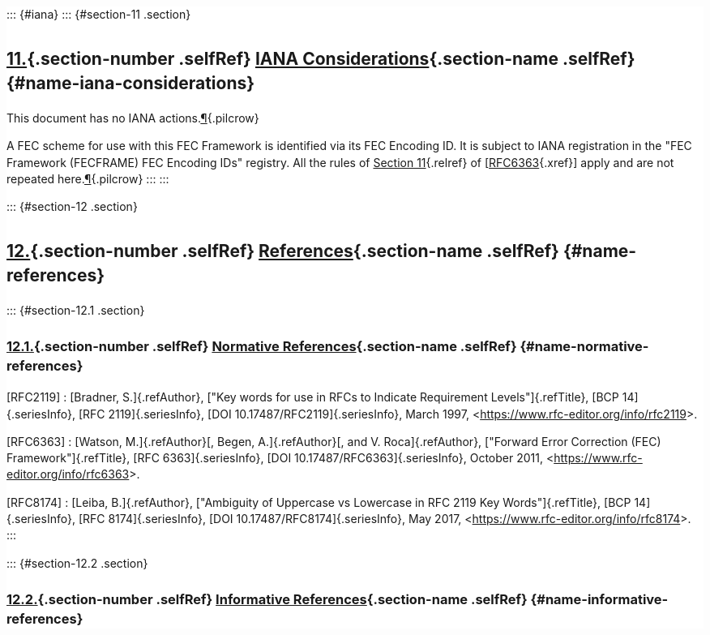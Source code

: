 ::: {#iana}
::: {#section-11 .section}
## [11.](#section-11){.section-number .selfRef} [IANA Considerations](#name-iana-considerations){.section-name .selfRef} {#name-iana-considerations}

This document has no IANA actions.[¶](#section-11-1){.pilcrow}

A FEC scheme for use with this FEC Framework is identified via its FEC
Encoding ID. It is subject to IANA registration in the \"FEC Framework
(FECFRAME) FEC Encoding IDs\" registry. All the rules of [Section
11](https://www.rfc-editor.org/rfc/rfc6363#section-11){.relref} of
\[[RFC6363](#RFC6363){.xref}\] apply and are not repeated
here.[¶](#section-11-2){.pilcrow}
:::
:::

::: {#section-12 .section}
## [12.](#section-12){.section-number .selfRef} [References](#name-references){.section-name .selfRef} {#name-references}

::: {#section-12.1 .section}
### [12.1.](#section-12.1){.section-number .selfRef} [Normative References](#name-normative-references){.section-name .selfRef} {#name-normative-references}

\[RFC2119\]
:   [Bradner, S.]{.refAuthor}, [\"Key words for use in RFCs to Indicate
    Requirement Levels\"]{.refTitle}, [BCP 14]{.seriesInfo}, [RFC
    2119]{.seriesInfo}, [DOI 10.17487/RFC2119]{.seriesInfo}, March 1997,
    \<<https://www.rfc-editor.org/info/rfc2119>\>.

\[RFC6363\]
:   [Watson, M.]{.refAuthor}[, Begen, A.]{.refAuthor}[, and V.
    Roca]{.refAuthor}, [\"Forward Error Correction (FEC)
    Framework\"]{.refTitle}, [RFC 6363]{.seriesInfo}, [DOI
    10.17487/RFC6363]{.seriesInfo}, October 2011,
    \<<https://www.rfc-editor.org/info/rfc6363>\>.

\[RFC8174\]
:   [Leiba, B.]{.refAuthor}, [\"Ambiguity of Uppercase vs Lowercase in
    RFC 2119 Key Words\"]{.refTitle}, [BCP 14]{.seriesInfo}, [RFC
    8174]{.seriesInfo}, [DOI 10.17487/RFC8174]{.seriesInfo}, May 2017,
    \<<https://www.rfc-editor.org/info/rfc8174>\>.
:::

::: {#section-12.2 .section}
### [12.2.](#section-12.2){.section-number .selfRef} [Informative References](#name-informative-references){.section-name .selfRef} {#name-informative-references}

